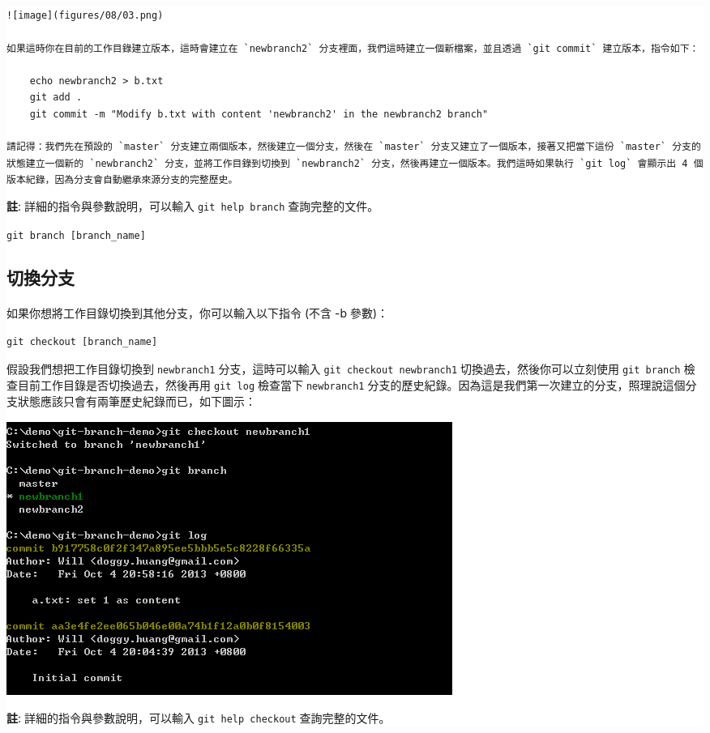	![image](figures/08/03.png)

	如果這時你在目前的工作目錄建立版本，這時會建立在 `newbranch2` 分支裡面，我們這時建立一個新檔案，並且透過 `git commit` 建立版本，指令如下：

		echo newbranch2 > b.txt
 		git add .
		git commit -m "Modify b.txt with content 'newbranch2' in the newbranch2 branch"

	請記得：我們先在預設的 `master` 分支建立兩個版本，然後建立一個分支，然後在 `master` 分支又建立了一個版本，接著又把當下這份 `master` 分支的狀態建立一個新的 `newbranch2` 分支，並將工作目錄到切換到 `newbranch2` 分支，然後再建立一個版本。我們這時如果執行 `git log` 會顯示出 4 個版本紀錄，因為分支會自動繼承來源分支的完整歷史。

**註**: 詳細的指令與參數說明，可以輸入 `git help branch` 查詢完整的文件。

	git branch [branch_name]

切換分支
--------

如果你想將工作目錄切換到其他分支，你可以輸入以下指令 (不含 -b 參數)：

	git checkout [branch_name]

假設我們想把工作目錄切換到 `newbranch1` 分支，這時可以輸入 `git checkout newbranch1` 切換過去，然後你可以立刻使用 `git branch` 檢查目前工作目錄是否切換過去，然後再用 `git log` 檢查當下 `newbranch1` 分支的歷史紀錄。因為這是我們第一次建立的分支，照理說這個分支狀態應該只會有兩筆歷史紀錄而已，如下圖示：

![image](figures/08/04.png)

**註**: 詳細的指令與參數說明，可以輸入 `git help checkout` 查詢完整的文件。
